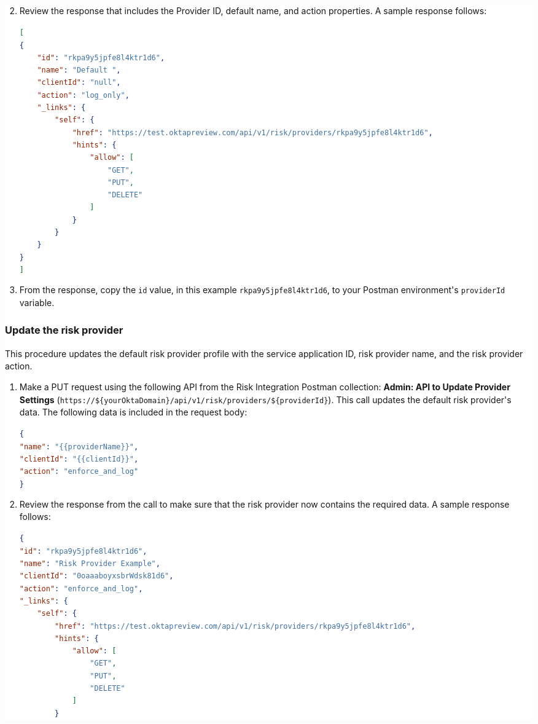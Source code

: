 2. Review the response that includes the Provider ID, default name, and action properties. A sample response follows:

    ```JSON
    [
    {
        "id": "rkpa9y5jpfe8l4ktr1d6",
        "name": "Default ",
        "clientId": "null",
        "action": "log_only",
        "_links": {
            "self": {
                "href": "https://test.oktapreview.com/api/v1/risk/providers/rkpa9y5jpfe8l4ktr1d6",
                "hints": {
                    "allow": [
                        "GET",
                        "PUT",
                        "DELETE"
                    ]
                }
            }
        }
    }
    ]
    ```

3. From the response, copy the `id` value, in this example `rkpa9y5jpfe8l4ktr1d6`, to your Postman environment's `providerId` variable.

### Update the risk provider

This procedure updates the default risk provider profile with the service application ID, risk provider name, and the risk provider action.

1. Make a PUT request using the following API from the Risk Integration Postman collection: **Admin: API to Update Provider Settings** (`https://${yourOktaDomain}/api/v1/risk/providers/${providerId}`). This call updates the default risk provider's data. The following data is included in the request body:

    ```JSON
    {
    "name": "{{providerName}}",
    "clientId": "{{clientId}}",
    "action": "enforce_and_log"
    }
    ```

2. Review the response from the call to make sure that the risk provider now contains the required data. A sample response follows:

    ```JSON
    {
    "id": "rkpa9y5jpfe8l4ktr1d6",
    "name": "Risk Provider Example",
    "clientId": "0oaaaboyxsbrWdsk81d6",
    "action": "enforce_and_log",
    "_links": {
        "self": {
            "href": "https://test.oktapreview.com/api/v1/risk/providers/rkpa9y5jpfe8l4ktr1d6",
            "hints": {
                "allow": [
                    "GET",
                    "PUT",
                    "DELETE"
                ]
            }